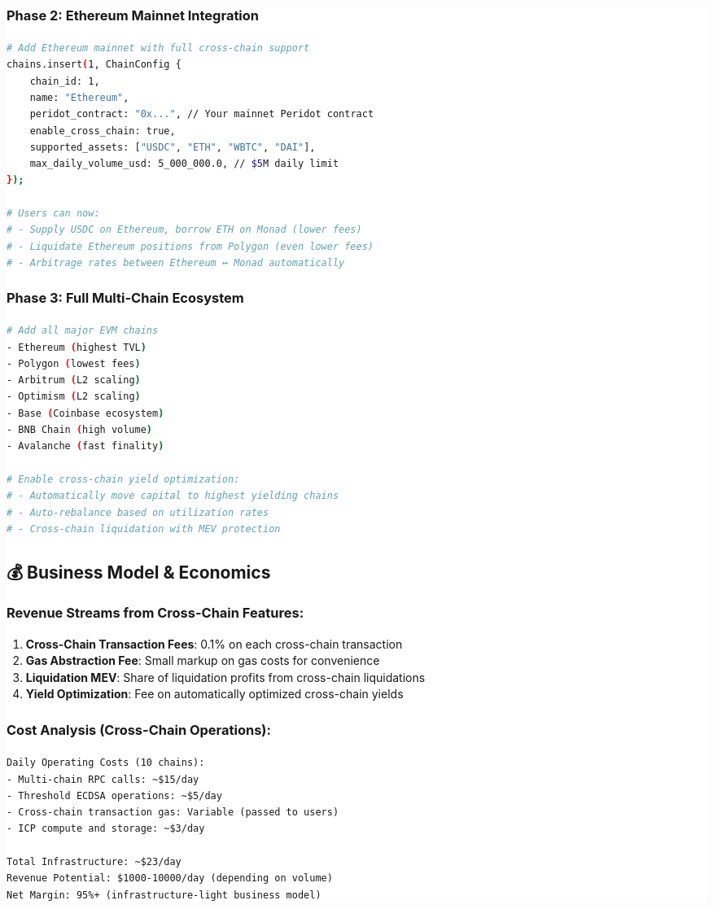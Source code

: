 ### **Phase 2: Ethereum Mainnet Integration**

```bash
# Add Ethereum mainnet with full cross-chain support
chains.insert(1, ChainConfig {
    chain_id: 1,
    name: "Ethereum",
    peridot_contract: "0x...", // Your mainnet Peridot contract
    enable_cross_chain: true,
    supported_assets: ["USDC", "ETH", "WBTC", "DAI"],
    max_daily_volume_usd: 5_000_000.0, // $5M daily limit
});

# Users can now:
# - Supply USDC on Ethereum, borrow ETH on Monad (lower fees)
# - Liquidate Ethereum positions from Polygon (even lower fees)
# - Arbitrage rates between Ethereum ↔ Monad automatically
```

### **Phase 3: Full Multi-Chain Ecosystem**

```bash
# Add all major EVM chains
- Ethereum (highest TVL)
- Polygon (lowest fees)
- Arbitrum (L2 scaling)
- Optimism (L2 scaling)
- Base (Coinbase ecosystem)
- BNB Chain (high volume)
- Avalanche (fast finality)

# Enable cross-chain yield optimization:
# - Automatically move capital to highest yielding chains
# - Auto-rebalance based on utilization rates
# - Cross-chain liquidation with MEV protection
```

## 💰 **Business Model & Economics**

### **Revenue Streams from Cross-Chain Features:**

1. **Cross-Chain Transaction Fees**: 0.1% on each cross-chain transaction
2. **Gas Abstraction Fee**: Small markup on gas costs for convenience
3. **Liquidation MEV**: Share of liquidation profits from cross-chain liquidations
4. **Yield Optimization**: Fee on automatically optimized cross-chain yields

### **Cost Analysis (Cross-Chain Operations):**

```
Daily Operating Costs (10 chains):
- Multi-chain RPC calls: ~$15/day
- Threshold ECDSA operations: ~$5/day
- Cross-chain transaction gas: Variable (passed to users)
- ICP compute and storage: ~$3/day

Total Infrastructure: ~$23/day
Revenue Potential: $1000-10000/day (depending on volume)
Net Margin: 95%+ (infrastructure-light business model)
```
